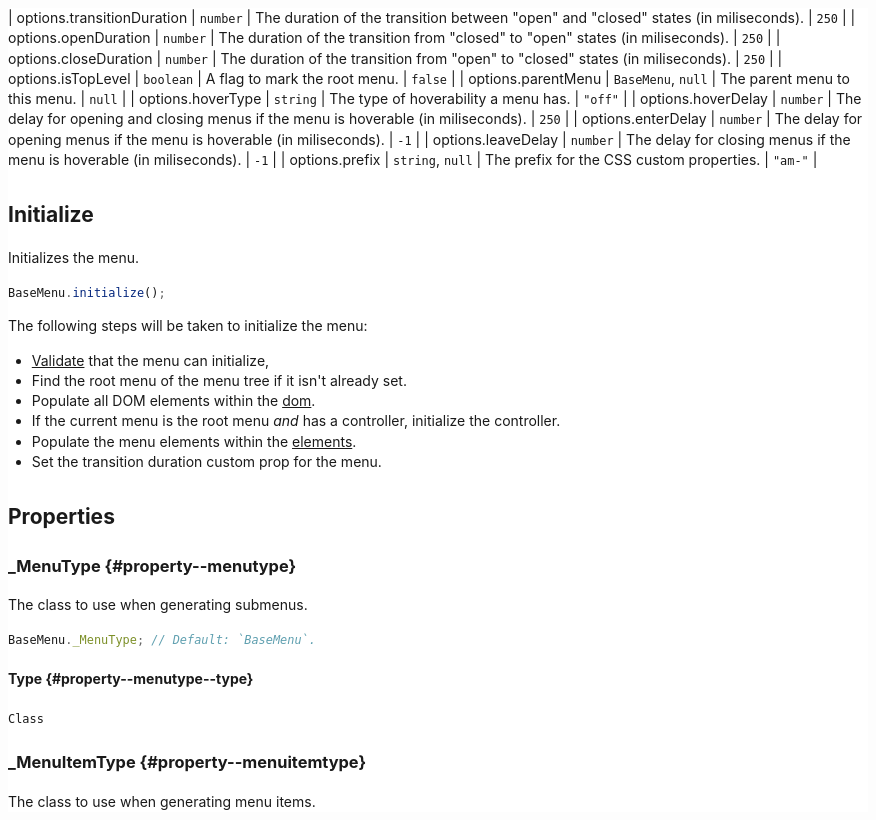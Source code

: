| options.transitionDuration | `number` | The duration of the transition between "open" and "closed" states (in miliseconds). | `250` |
| options.openDuration | `number` | The duration of the transition from "closed" to "open" states (in miliseconds). | `250` |
| options.closeDuration | `number` | The duration of the transition from "open" to "closed" states (in miliseconds). | `250` |
| options.isTopLevel | `boolean` | A flag to mark the root menu. | `false` |
| options.parentMenu | `BaseMenu`, `null` | The parent menu to this menu. | `null` |
| options.hoverType | `string` | The type of hoverability a menu has. | `"off"` |
| options.hoverDelay | `number` | The delay for opening and closing menus if the menu is hoverable (in miliseconds). | `250` |
| options.enterDelay | `number` | The delay for opening menus if the menu is hoverable (in miliseconds). | `-1` |
| options.leaveDelay | `number` | The delay for closing menus if the menu is hoverable (in miliseconds). | `-1` |
| options.prefix | `string`, `null` | The prefix for the CSS custom properties. | `"am-"` |

## Initialize

Initializes the menu.

```js
BaseMenu.initialize();
```

The following steps will be taken to initialize the menu:

- [Validate](#validate) that the menu can initialize,
- Find the root menu of the menu tree if it isn't already set.
- Populate all DOM elements within the [dom](#property--dom).
- If the current menu is the root menu _and_ has a controller, initialize the controller.
- Populate the menu elements within the [elements](#property--elements).
- Set the transition duration custom prop for the menu.

## Properties

### _MenuType <badge type="warning" text="protected" /> {#property--menutype}

The class to use when generating submenus.

```js
BaseMenu._MenuType; // Default: `BaseMenu`.
```

#### Type {#property--menutype--type}

`Class`

### _MenuItemType <badge type="warning" text="protected" /> {#property--menuitemtype}

The class to use when generating menu items.
